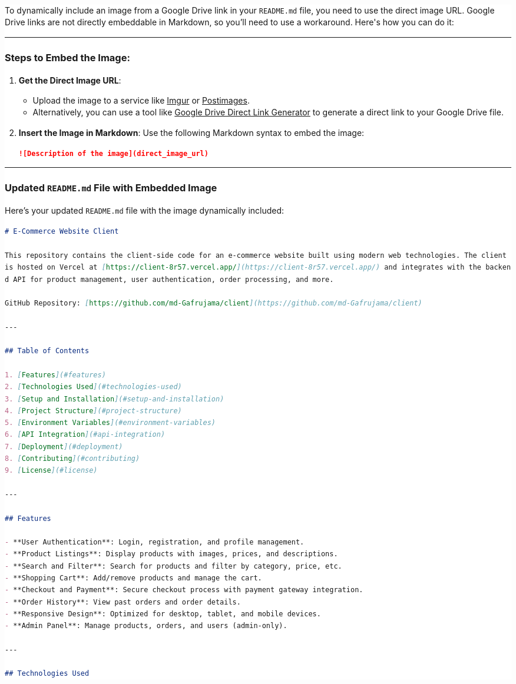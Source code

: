 To dynamically include an image from a Google Drive link in your `README.md` file, you need to use the direct image URL. Google Drive links are not directly embeddable in Markdown, so you’ll need to use a workaround. Here's how you can do it:

---

### Steps to Embed the Image:
1. **Get the Direct Image URL**:
   - Upload the image to a service like [Imgur](https://imgur.com/) or [Postimages](https://postimages.org/).
   - Alternatively, you can use a tool like [Google Drive Direct Link Generator](https://sites.google.com/site/gdocs2direct/) to generate a direct link to your Google Drive file.

2. **Insert the Image in Markdown**:
   Use the following Markdown syntax to embed the image:
   ```markdown
   ![Description of the image](direct_image_url)
   ```

---

### Updated `README.md` File with Embedded Image

Here’s your updated `README.md` file with the image dynamically included:

```markdown
# E-Commerce Website Client

This repository contains the client-side code for an e-commerce website built using modern web technologies. The client is hosted on Vercel at [https://client-8r57.vercel.app/](https://client-8r57.vercel.app/) and integrates with the backend API for product management, user authentication, order processing, and more.

GitHub Repository: [https://github.com/md-Gafrujama/client](https://github.com/md-Gafrujama/client)

---

## Table of Contents

1. [Features](#features)
2. [Technologies Used](#technologies-used)
3. [Setup and Installation](#setup-and-installation)
4. [Project Structure](#project-structure)
5. [Environment Variables](#environment-variables)
6. [API Integration](#api-integration)
7. [Deployment](#deployment)
8. [Contributing](#contributing)
9. [License](#license)

---

## Features

- **User Authentication**: Login, registration, and profile management.
- **Product Listings**: Display products with images, prices, and descriptions.
- **Search and Filter**: Search for products and filter by category, price, etc.
- **Shopping Cart**: Add/remove products and manage the cart.
- **Checkout and Payment**: Secure checkout process with payment gateway integration.
- **Order History**: View past orders and order details.
- **Responsive Design**: Optimized for desktop, tablet, and mobile devices.
- **Admin Panel**: Manage products, orders, and users (admin-only).

---

## Technologies Used
```